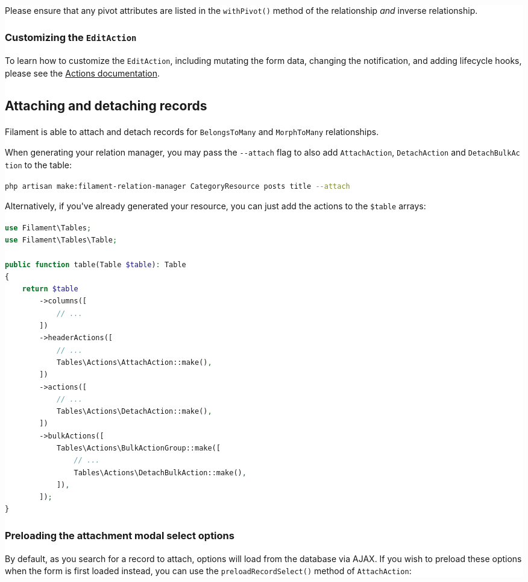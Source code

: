 Please ensure that any pivot attributes are listed in the `withPivot()` method of the relationship *and* inverse relationship.

### Customizing the `EditAction`

To learn how to customize the `EditAction`, including mutating the form data, changing the notification, and adding lifecycle hooks, please see the [Actions documentation](../../actions/prebuilt-actions/edit).

## Attaching and detaching records

Filament is able to attach and detach records for `BelongsToMany` and `MorphToMany` relationships.

When generating your relation manager, you may pass the `--attach` flag to also add `AttachAction`, `DetachAction` and `DetachBulkAction` to the table:

```bash
php artisan make:filament-relation-manager CategoryResource posts title --attach
```

Alternatively, if you've already generated your resource, you can just add the actions to the `$table` arrays:

```php
use Filament\Tables;
use Filament\Tables\Table;

public function table(Table $table): Table
{
    return $table
        ->columns([
            // ...
        ])
        ->headerActions([
            // ...
            Tables\Actions\AttachAction::make(),
        ])
        ->actions([
            // ...
            Tables\Actions\DetachAction::make(),
        ])
        ->bulkActions([
            Tables\Actions\BulkActionGroup::make([
                // ...
                Tables\Actions\DetachBulkAction::make(),
            ]),
        ]);
}
```

### Preloading the attachment modal select options

By default, as you search for a record to attach, options will load from the database via AJAX. If you wish to preload these options when the form is first loaded instead, you can use the `preloadRecordSelect()` method of `AttachAction`:

